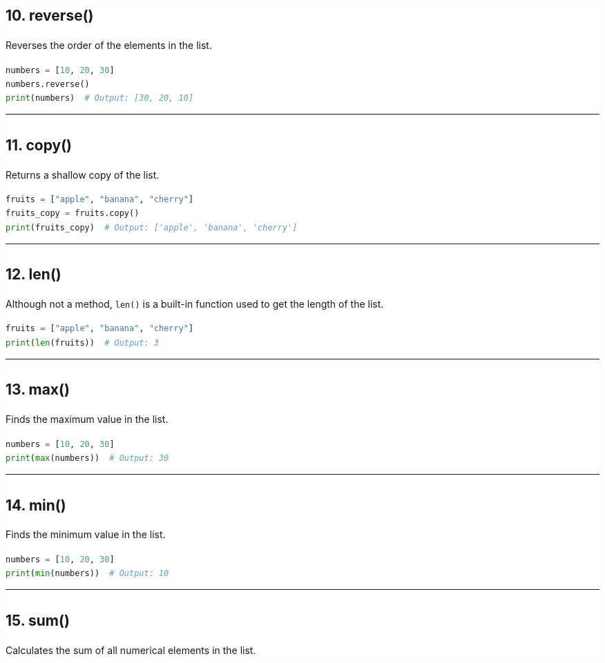 
## **10. reverse()**
Reverses the order of the elements in the list.

```python
numbers = [10, 20, 30]
numbers.reverse()
print(numbers)  # Output: [30, 20, 10]
```

---

## **11. copy()**
Returns a shallow copy of the list.

```python
fruits = ["apple", "banana", "cherry"]
fruits_copy = fruits.copy()
print(fruits_copy)  # Output: ['apple', 'banana', 'cherry']
```

---

## **12. len()**
Although not a method, `len()` is a built-in function used to get the length of the list.

```python
fruits = ["apple", "banana", "cherry"]
print(len(fruits))  # Output: 3
```

---

## **13. max()**
Finds the maximum value in the list.

```python
numbers = [10, 20, 30]
print(max(numbers))  # Output: 30
```

---

## **14. min()**
Finds the minimum value in the list.

```python
numbers = [10, 20, 30]
print(min(numbers))  # Output: 10
```

---

## **15. sum()**
Calculates the sum of all numerical elements in the list.
